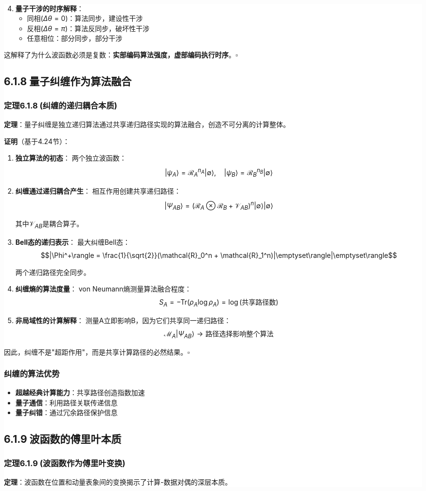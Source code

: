 4. **量子干涉的时序解释**：
   - 同相($\Delta\theta = 0$)：算法同步，建设性干涉
   - 反相($\Delta\theta = \pi$)：算法反同步，破坏性干涉
   - 任意相位：部分同步，部分干涉

这解释了为什么波函数必须是复数：**实部编码算法强度，虚部编码执行时序**。$\square$

## 6.1.8 量子纠缠作为算法融合

### 定理6.1.8 (纠缠的递归耦合本质)

**定理**：量子纠缠是独立递归算法通过共享递归路径实现的算法融合，创造不可分离的计算整体。

**证明**（基于4.24节）：

1. **独立算法的初态**：
   两个独立波函数：
   $$|\psi_A\rangle = \mathcal{R}_A^{n_A}|\emptyset\rangle, \quad |\psi_B\rangle = \mathcal{R}_B^{n_B}|\emptyset\rangle$$

2. **纠缠通过递归耦合产生**：
   相互作用创建共享递归路径：
   $$|\Psi_{AB}\rangle = (\mathcal{R}_A \otimes \mathcal{R}_B + \mathcal{V}_{AB})^n|\emptyset\rangle|\emptyset\rangle$$

   其中$\mathcal{V}_{AB}$是耦合算子。

3. **Bell态的递归表示**：
   最大纠缠Bell态：
   $$|\Phi^+\rangle = \frac{1}{\sqrt{2}}(\mathcal{R}_0^n + \mathcal{R}_1^n)|\emptyset\rangle|\emptyset\rangle$$

   两个递归路径完全同步。

4. **纠缠熵的算法度量**：
   von Neumann熵测量算法融合程度：
   $$S_A = -\text{Tr}(\rho_A \log \rho_A) = \log(\text{共享路径数})$$

5. **非局域性的计算解释**：
   测量A立即影响B，因为它们共享同一递归路径：
   $$\mathcal{M}_A|\Psi_{AB}\rangle \to \text{路径选择影响整个算法}$$

因此，纠缠不是"超距作用"，而是共享计算路径的必然结果。$\square$

### 纠缠的算法优势

- **超越经典计算能力**：共享路径创造指数加速
- **量子通信**：利用路径关联传递信息
- **量子纠错**：通过冗余路径保护信息

## 6.1.9 波函数的傅里叶本质

### 定理6.1.9 (波函数作为傅里叶变换)

**定理**：波函数在位置和动量表象间的变换揭示了计算-数据对偶的深层本质。
